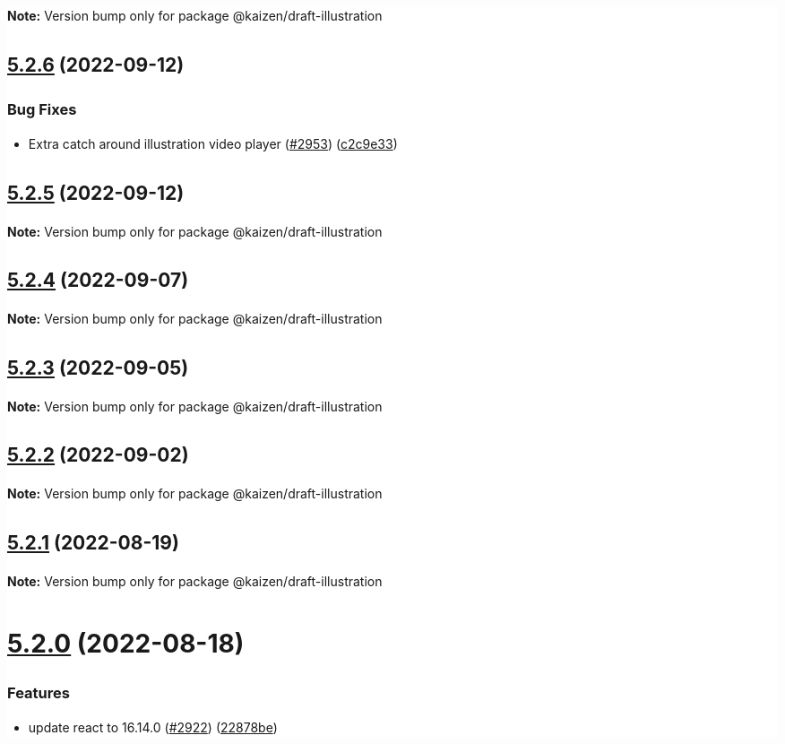 **Note:** Version bump only for package @kaizen/draft-illustration

## [5.2.6](https://github.com/cultureamp/kaizen-design-system/compare/@kaizen/draft-illustration@5.2.5...@kaizen/draft-illustration@5.2.6) (2022-09-12)

### Bug Fixes

- Extra catch around illustration video player ([#2953](https://github.com/cultureamp/kaizen-design-system/issues/2953)) ([c2c9e33](https://github.com/cultureamp/kaizen-design-system/commit/c2c9e3366498495ef2a6ad99927c1be2096c9913))

## [5.2.5](https://github.com/cultureamp/kaizen-design-system/compare/@kaizen/draft-illustration@5.2.4...@kaizen/draft-illustration@5.2.5) (2022-09-12)

**Note:** Version bump only for package @kaizen/draft-illustration

## [5.2.4](https://github.com/cultureamp/kaizen-design-system/compare/@kaizen/draft-illustration@5.2.3...@kaizen/draft-illustration@5.2.4) (2022-09-07)

**Note:** Version bump only for package @kaizen/draft-illustration

## [5.2.3](https://github.com/cultureamp/kaizen-design-system/compare/@kaizen/draft-illustration@5.2.2...@kaizen/draft-illustration@5.2.3) (2022-09-05)

**Note:** Version bump only for package @kaizen/draft-illustration

## [5.2.2](https://github.com/cultureamp/kaizen-design-system/compare/@kaizen/draft-illustration@5.2.1...@kaizen/draft-illustration@5.2.2) (2022-09-02)

**Note:** Version bump only for package @kaizen/draft-illustration

## [5.2.1](https://github.com/cultureamp/kaizen-design-system/compare/@kaizen/draft-illustration@5.2.0...@kaizen/draft-illustration@5.2.1) (2022-08-19)

**Note:** Version bump only for package @kaizen/draft-illustration

# [5.2.0](https://github.com/cultureamp/kaizen-design-system/compare/@kaizen/draft-illustration@5.1.24...@kaizen/draft-illustration@5.2.0) (2022-08-18)

### Features

- update react to 16.14.0 ([#2922](https://github.com/cultureamp/kaizen-design-system/issues/2922)) ([22878be](https://github.com/cultureamp/kaizen-design-system/commit/22878beee1884e2f58d0447b3908321937175228))
